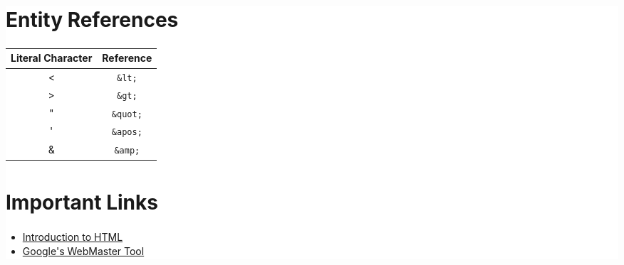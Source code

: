 # Entity References

| Literal Character  | Reference |
| :----------------: | :-------: |
| <                  | `&lt;`    |
| >                  | `&gt;`    |
| "                  | `&quot;`  |
| '                  | `&apos;`  |
| &                  | `&amp;`   |

# Important Links

* [Introduction to HTML](https://developer.mozilla.org/en-US/docs/Learn/HTML/Introduction_to_HTML)
* [Google's WebMaster Tool](https://search.google.com/search-console/about?hl=en)